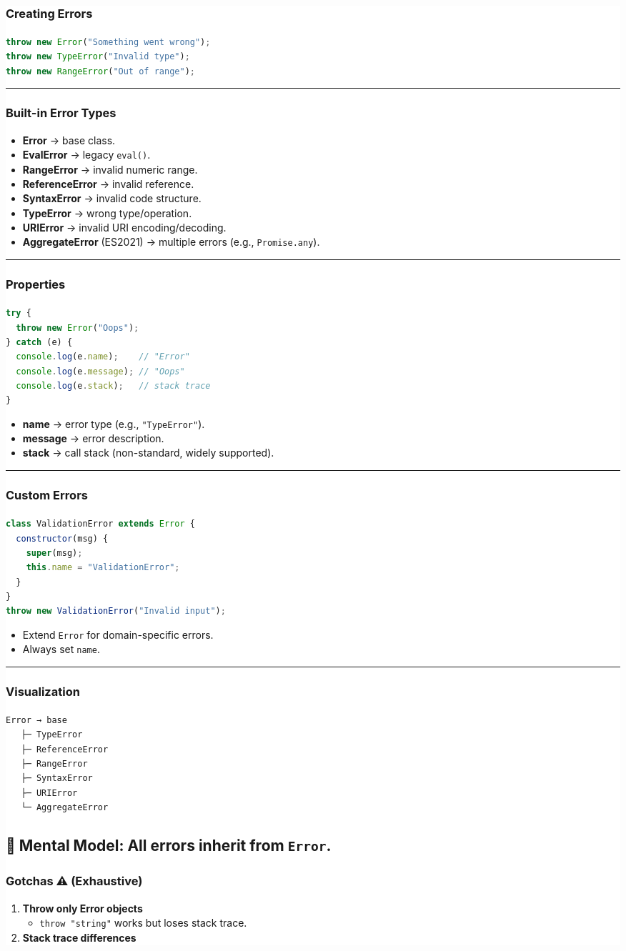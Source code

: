 ### Creating Errors
```js
throw new Error("Something went wrong");
throw new TypeError("Invalid type");
throw new RangeError("Out of range");
```
---
### Built-in Error Types
* **Error** → base class.
* **EvalError** → legacy `eval()`.
* **RangeError** → invalid numeric range.
* **ReferenceError** → invalid reference.
* **SyntaxError** → invalid code structure.
* **TypeError** → wrong type/operation.
* **URIError** → invalid URI encoding/decoding.
* **AggregateError** (ES2021) → multiple errors (e.g., `Promise.any`).
---
### Properties
```js
try {
  throw new Error("Oops");
} catch (e) {
  console.log(e.name);    // "Error"
  console.log(e.message); // "Oops"
  console.log(e.stack);   // stack trace
}
```
* **name** → error type (e.g., `"TypeError"`).
* **message** → error description.
* **stack** → call stack (non-standard, widely supported).
---
### Custom Errors
```js
class ValidationError extends Error {
  constructor(msg) {
    super(msg);
    this.name = "ValidationError";
  }
}
throw new ValidationError("Invalid input");
```
* Extend `Error` for domain-specific errors.
* Always set `name`.
---
### Visualization
```
Error → base
   ├─ TypeError
   ├─ ReferenceError
   ├─ RangeError
   ├─ SyntaxError
   ├─ URIError
   └─ AggregateError
```
🧠 **Mental Model:** All errors inherit from `Error`.
---
### Gotchas ⚠️ (Exhaustive)
1. **Throw only Error objects**
   * `throw "string"` works but loses stack trace.
2. **Stack trace differences**